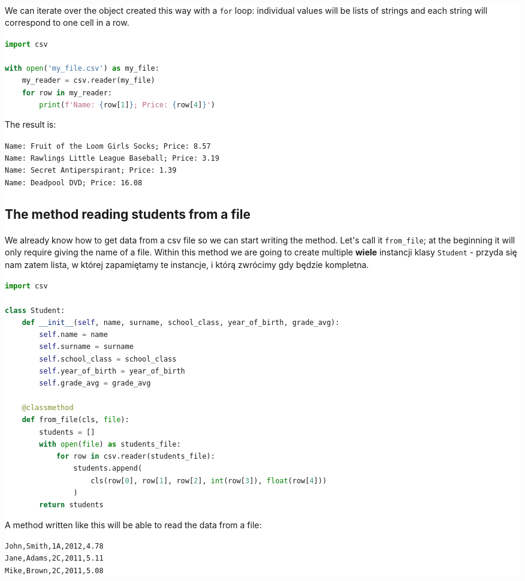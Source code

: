 We can iterate over the object created this way with a `for` loop: individual values will be lists of strings and each string will correspond to one cell in a row.

```python
import csv

with open('my_file.csv') as my_file:
    my_reader = csv.reader(my_file)
    for row in my_reader:
        print(f'Name: {row[1]}; Price: {row[4]}')
```

The result is:
```
Name: Fruit of the Loom Girls Socks; Price: 8.57
Name: Rawlings Little League Baseball; Price: 3.19
Name: Secret Antiperspirant; Price: 1.39
Name: Deadpool DVD; Price: 16.08
```

## The method reading students from a file

We already know how to get data from a csv file so we can start writing the method. Let's call it `from_file`; at the beginning it will only require giving the name of a file. Within this method we are going to create multiple **wiele** instancji klasy `Student` - przyda się nam zatem lista, w której zapamiętamy te instancje, i którą zwrócimy gdy będzie kompletna.

```python
import csv

class Student:
    def __init__(self, name, surname, school_class, year_of_birth, grade_avg):
        self.name = name
        self.surname = surname
        self.school_class = school_class
        self.year_of_birth = year_of_birth
        self.grade_avg = grade_avg

    @classmethod
    def from_file(cls, file):
        students = []
        with open(file) as students_file:
            for row in csv.reader(students_file):
                students.append(
                    cls(row[0], row[1], row[2], int(row[3]), float(row[4]))
                )
        return students
```

A method written like this will be able to read the data from a file:
```
John,Smith,1A,2012,4.78
Jane,Adams,2C,2011,5.11
Mike,Brown,2C,2011,5.08
```
